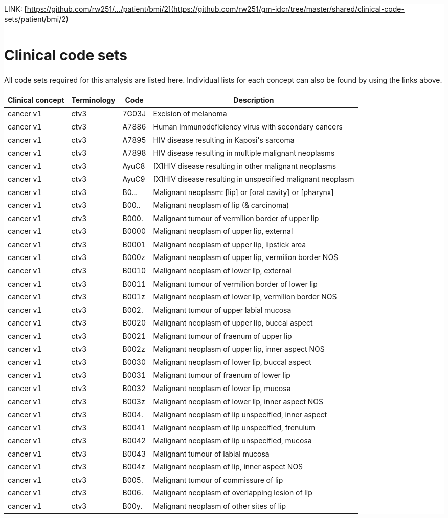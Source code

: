 LINK: [https://github.com/rw251/.../patient/bmi/2](https://github.com/rw251/gm-idcr/tree/master/shared/clinical-code-sets/patient/bmi/2)
# Clinical code sets

All code sets required for this analysis are listed here. Individual lists for each concept can also be found by using the links above.

| Clinical concept | Terminology | Code | Description |
| ---------------- | ----------- | ---- | ----------- |
|cancer v1|ctv3|7G03J|Excision of melanoma|
|cancer v1|ctv3|A7886|Human immunodeficiency virus with secondary cancers|
|cancer v1|ctv3|A7895|HIV disease resulting in Kaposi's sarcoma|
|cancer v1|ctv3|A7898|HIV disease resulting in multiple malignant neoplasms|
|cancer v1|ctv3|AyuC8|[X]HIV disease resulting in other malignant neoplasms|
|cancer v1|ctv3|AyuC9|[X]HIV disease resulting in unspecified malignant neoplasm|
|cancer v1|ctv3|B0...|Malignant neoplasm: [lip] or [oral cavity] or [pharynx]|
|cancer v1|ctv3|B00..|Malignant neoplasm of lip (& carcinoma)|
|cancer v1|ctv3|B000.|Malignant tumour of vermilion border of upper lip|
|cancer v1|ctv3|B0000|Malignant neoplasm of upper lip, external|
|cancer v1|ctv3|B0001|Malignant neoplasm of upper lip, lipstick area|
|cancer v1|ctv3|B000z|Malignant neoplasm of upper lip, vermilion border NOS|
|cancer v1|ctv3|B0010|Malignant neoplasm of lower lip, external|
|cancer v1|ctv3|B0011|Malignant tumour of vermilion border of lower lip|
|cancer v1|ctv3|B001z|Malignant neoplasm of lower lip, vermilion border NOS|
|cancer v1|ctv3|B002.|Malignant tumour of upper labial mucosa|
|cancer v1|ctv3|B0020|Malignant neoplasm of upper lip, buccal aspect|
|cancer v1|ctv3|B0021|Malignant tumour of fraenum of upper lip|
|cancer v1|ctv3|B002z|Malignant neoplasm of upper lip, inner aspect NOS|
|cancer v1|ctv3|B0030|Malignant neoplasm of lower lip, buccal aspect|
|cancer v1|ctv3|B0031|Malignant tumour of fraenum of lower lip|
|cancer v1|ctv3|B0032|Malignant neoplasm of lower lip, mucosa|
|cancer v1|ctv3|B003z|Malignant neoplasm of lower lip, inner aspect NOS|
|cancer v1|ctv3|B004.|Malignant neoplasm of lip unspecified, inner aspect|
|cancer v1|ctv3|B0041|Malignant neoplasm of lip unspecified, frenulum|
|cancer v1|ctv3|B0042|Malignant neoplasm of lip unspecified, mucosa|
|cancer v1|ctv3|B0043|Malignant tumour of labial mucosa|
|cancer v1|ctv3|B004z|Malignant neoplasm of lip, inner aspect NOS|
|cancer v1|ctv3|B005.|Malignant tumour of commissure of lip|
|cancer v1|ctv3|B006.|Malignant neoplasm of overlapping lesion of lip|
|cancer v1|ctv3|B00y.|Malignant neoplasm of other sites of lip|